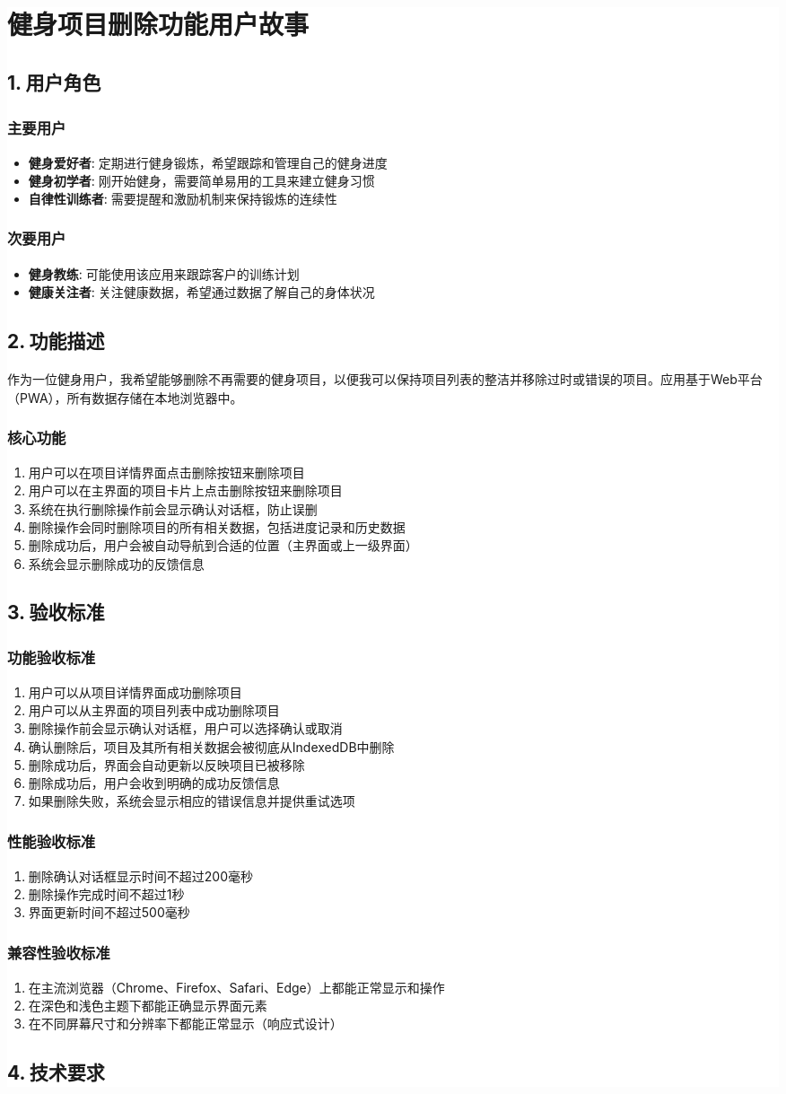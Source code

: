 # 健身项目删除功能用户故事

## 1. 用户角色

### 主要用户
- **健身爱好者**: 定期进行健身锻炼，希望跟踪和管理自己的健身进度
- **健身初学者**: 刚开始健身，需要简单易用的工具来建立健身习惯
- **自律性训练者**: 需要提醒和激励机制来保持锻炼的连续性

### 次要用户
- **健身教练**: 可能使用该应用来跟踪客户的训练计划
- **健康关注者**: 关注健康数据，希望通过数据了解自己的身体状况

## 2. 功能描述

作为一位健身用户，我希望能够删除不再需要的健身项目，以便我可以保持项目列表的整洁并移除过时或错误的项目。应用基于Web平台（PWA），所有数据存储在本地浏览器中。

### 核心功能
1. 用户可以在项目详情界面点击删除按钮来删除项目
2. 用户可以在主界面的项目卡片上点击删除按钮来删除项目
3. 系统在执行删除操作前会显示确认对话框，防止误删
4. 删除操作会同时删除项目的所有相关数据，包括进度记录和历史数据
5. 删除成功后，用户会被自动导航到合适的位置（主界面或上一级界面）
6. 系统会显示删除成功的反馈信息

## 3. 验收标准

### 功能验收标准
1. 用户可以从项目详情界面成功删除项目
2. 用户可以从主界面的项目列表中成功删除项目
3. 删除操作前会显示确认对话框，用户可以选择确认或取消
4. 确认删除后，项目及其所有相关数据会被彻底从IndexedDB中删除
5. 删除成功后，界面会自动更新以反映项目已被移除
6. 删除成功后，用户会收到明确的成功反馈信息
7. 如果删除失败，系统会显示相应的错误信息并提供重试选项

### 性能验收标准
1. 删除确认对话框显示时间不超过200毫秒
2. 删除操作完成时间不超过1秒
3. 界面更新时间不超过500毫秒

### 兼容性验收标准
1. 在主流浏览器（Chrome、Firefox、Safari、Edge）上都能正常显示和操作
2. 在深色和浅色主题下都能正确显示界面元素
3. 在不同屏幕尺寸和分辨率下都能正常显示（响应式设计）

## 4. 技术要求
